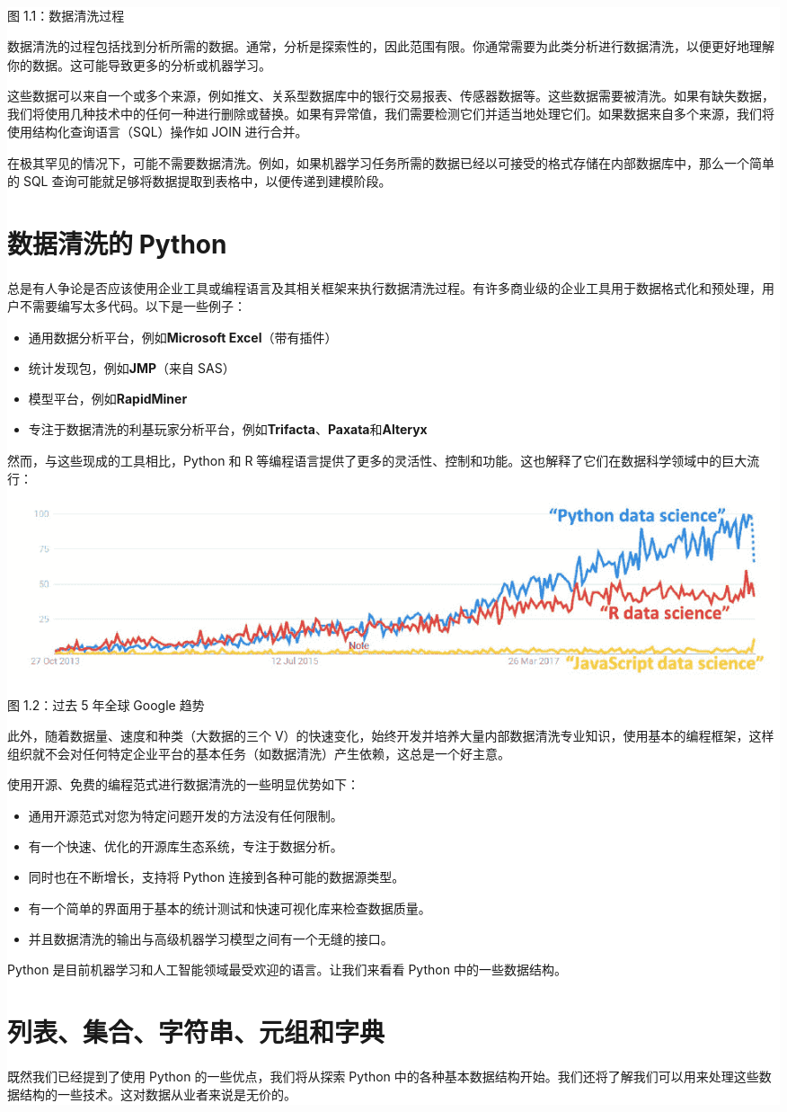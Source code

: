 图 1.1：数据清洗过程

数据清洗的过程包括找到分析所需的数据。通常，分析是探索性的，因此范围有限。你通常需要为此类分析进行数据清洗，以便更好地理解你的数据。这可能导致更多的分析或机器学习。

这些数据可以来自一个或多个来源，例如推文、关系型数据库中的银行交易报表、传感器数据等。这些数据需要被清洗。如果有缺失数据，我们将使用几种技术中的任何一种进行删除或替换。如果有异常值，我们需要检测它们并适当地处理它们。如果数据来自多个来源，我们将使用结构化查询语言（SQL）操作如 JOIN 进行合并。

在极其罕见的情况下，可能不需要数据清洗。例如，如果机器学习任务所需的数据已经以可接受的格式存储在内部数据库中，那么一个简单的 SQL 查询可能就足够将数据提取到表格中，以便传递到建模阶段。

# 数据清洗的 Python

总是有人争论是否应该使用企业工具或编程语言及其相关框架来执行数据清洗过程。有许多商业级的企业工具用于数据格式化和预处理，用户不需要编写太多代码。以下是一些例子：

+   通用数据分析平台，例如**Microsoft Excel**（带有插件）

+   统计发现包，例如**JMP**（来自 SAS）

+   模型平台，例如**RapidMiner**

+   专注于数据清洗的利基玩家分析平台，例如**Trifacta**、**Paxata**和**Alteryx**

然而，与这些现成的工具相比，Python 和 R 等编程语言提供了更多的灵活性、控制和功能。这也解释了它们在数据科学领域中的巨大流行：

![图 1.2：过去 5 年全球 Google 趋势](img/B15780_01_02.jpg)

图 1.2：过去 5 年全球 Google 趋势

此外，随着数据量、速度和种类（大数据的三个 V）的快速变化，始终开发并培养大量内部数据清洗专业知识，使用基本的编程框架，这样组织就不会对任何特定企业平台的基本任务（如数据清洗）产生依赖，这总是一个好主意。

使用开源、免费的编程范式进行数据清洗的一些明显优势如下：

+   通用开源范式对您为特定问题开发的方法没有任何限制。

+   有一个快速、优化的开源库生态系统，专注于数据分析。

+   同时也在不断增长，支持将 Python 连接到各种可能的数据源类型。

+   有一个简单的界面用于基本的统计测试和快速可视化库来检查数据质量。

+   并且数据清洗的输出与高级机器学习模型之间有一个无缝的接口。

Python 是目前机器学习和人工智能领域最受欢迎的语言。让我们来看看 Python 中的一些数据结构。

# 列表、集合、字符串、元组和字典

既然我们已经提到了使用 Python 的一些优点，我们将从探索 Python 中的各种基本数据结构开始。我们还将了解我们可以用来处理这些数据结构的一些技术。这对数据从业者来说是无价的。

